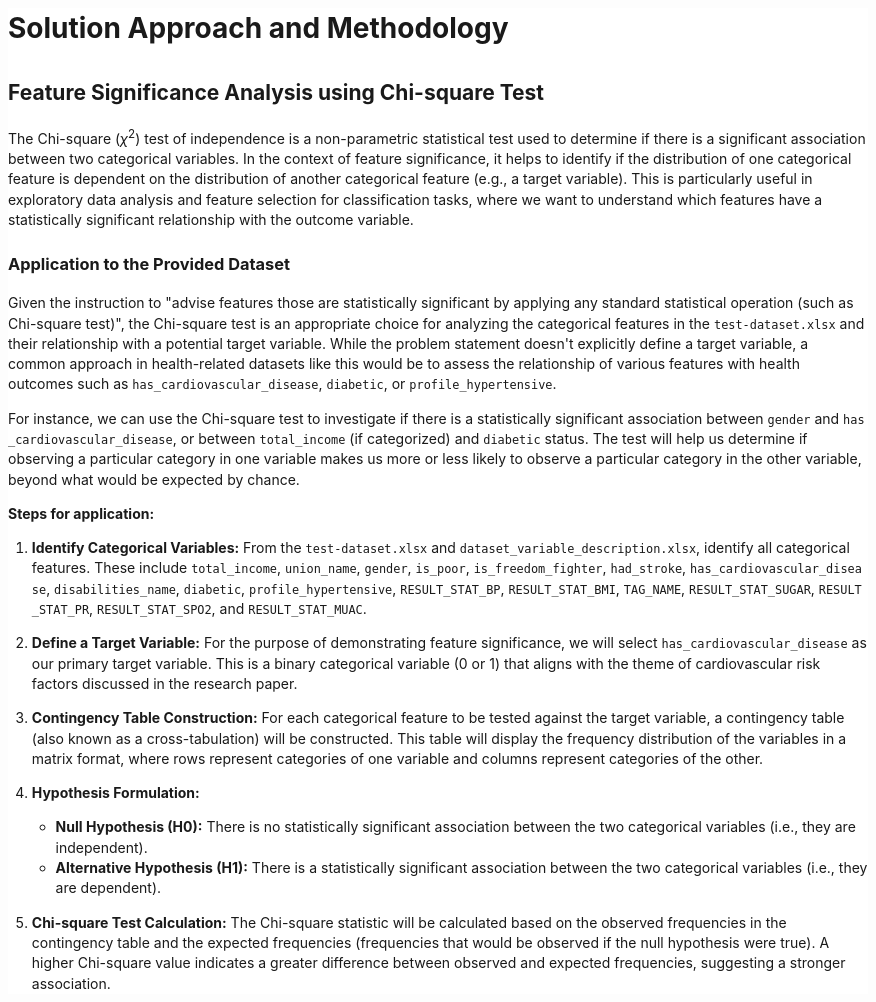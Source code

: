 
# Solution Approach and Methodology

## Feature Significance Analysis using Chi-square Test

The Chi-square ($\chi^2$) test of independence is a non-parametric statistical test used to determine if there is a significant association between two categorical variables. In the context of feature significance, it helps to identify if the distribution of one categorical feature is dependent on the distribution of another categorical feature (e.g., a target variable). This is particularly useful in exploratory data analysis and feature selection for classification tasks, where we want to understand which features have a statistically significant relationship with the outcome variable.

### Application to the Provided Dataset

Given the instruction to "advise features those are statistically significant by applying any standard statistical operation (such as Chi-square test)", the Chi-square test is an appropriate choice for analyzing the categorical features in the `test-dataset.xlsx` and their relationship with a potential target variable. While the problem statement doesn't explicitly define a target variable, a common approach in health-related datasets like this would be to assess the relationship of various features with health outcomes such as `has_cardiovascular_disease`, `diabetic`, or `profile_hypertensive`.

For instance, we can use the Chi-square test to investigate if there is a statistically significant association between `gender` and `has_cardiovascular_disease`, or between `total_income` (if categorized) and `diabetic` status. The test will help us determine if observing a particular category in one variable makes us more or less likely to observe a particular category in the other variable, beyond what would be expected by chance.

**Steps for application:**

1.  **Identify Categorical Variables:** From the `test-dataset.xlsx` and `dataset_variable_description.xlsx`, identify all categorical features. These include `total_income`, `union_name`, `gender`, `is_poor`, `is_freedom_fighter`, `had_stroke`, `has_cardiovascular_disease`, `disabilities_name`, `diabetic`, `profile_hypertensive`, `RESULT_STAT_BP`, `RESULT_STAT_BMI`, `TAG_NAME`, `RESULT_STAT_SUGAR`, `RESULT_STAT_PR`, `RESULT_STAT_SPO2`, and `RESULT_STAT_MUAC`.

2.  **Define a Target Variable:** For the purpose of demonstrating feature significance, we will select `has_cardiovascular_disease` as our primary target variable. This is a binary categorical variable (0 or 1) that aligns with the theme of cardiovascular risk factors discussed in the research paper.

3.  **Contingency Table Construction:** For each categorical feature to be tested against the target variable, a contingency table (also known as a cross-tabulation) will be constructed. This table will display the frequency distribution of the variables in a matrix format, where rows represent categories of one variable and columns represent categories of the other.

4.  **Hypothesis Formulation:**
    *   **Null Hypothesis (H0):** There is no statistically significant association between the two categorical variables (i.e., they are independent).
    *   **Alternative Hypothesis (H1):** There is a statistically significant association between the two categorical variables (i.e., they are dependent).

5.  **Chi-square Test Calculation:** The Chi-square statistic will be calculated based on the observed frequencies in the contingency table and the expected frequencies (frequencies that would be observed if the null hypothesis were true). A higher Chi-square value indicates a greater difference between observed and expected frequencies, suggesting a stronger association.
